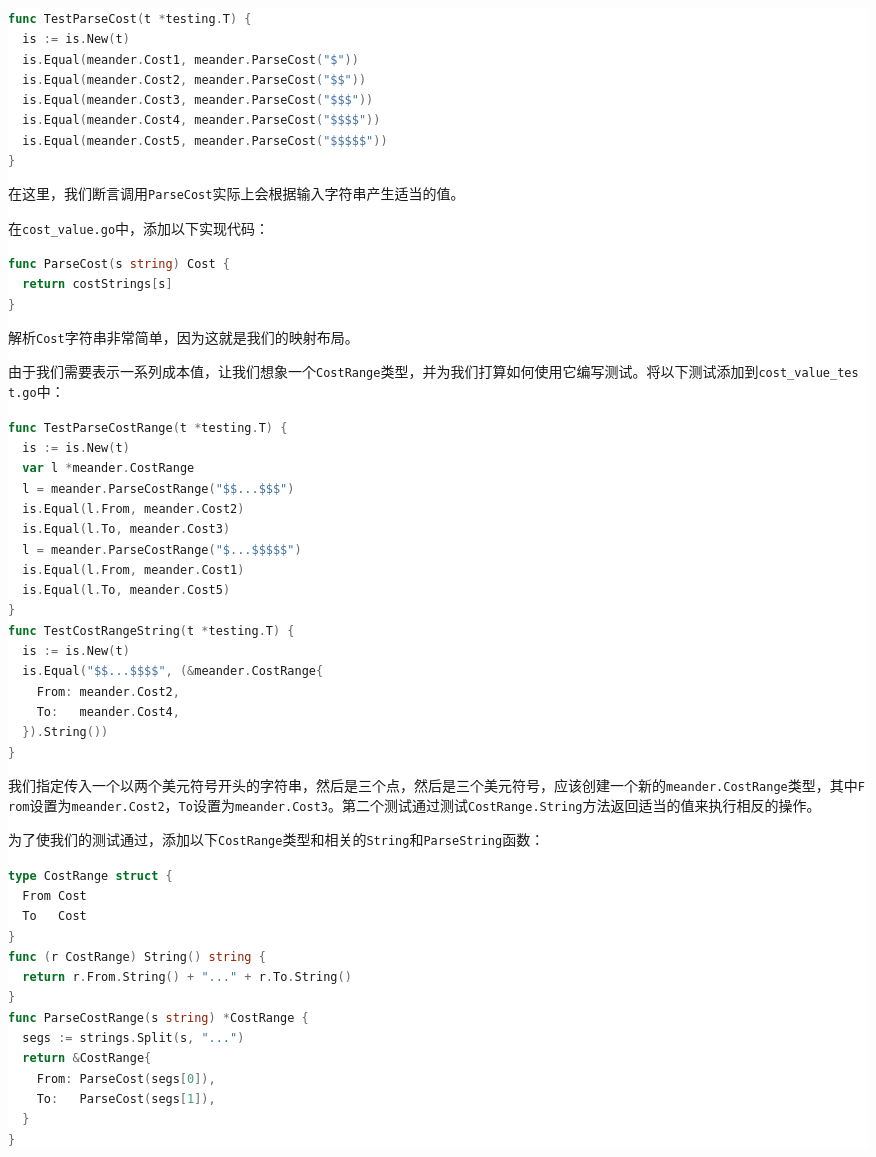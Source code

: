 ```go
func TestParseCost(t *testing.T) {
  is := is.New(t)
  is.Equal(meander.Cost1, meander.ParseCost("$"))
  is.Equal(meander.Cost2, meander.ParseCost("$$"))
  is.Equal(meander.Cost3, meander.ParseCost("$$$"))
  is.Equal(meander.Cost4, meander.ParseCost("$$$$"))
  is.Equal(meander.Cost5, meander.ParseCost("$$$$$"))
}
```

在这里，我们断言调用`ParseCost`实际上会根据输入字符串产生适当的值。

在`cost_value.go`中，添加以下实现代码：

```go
func ParseCost(s string) Cost {
  return costStrings[s]
}
```

解析`Cost`字符串非常简单，因为这就是我们的映射布局。

由于我们需要表示一系列成本值，让我们想象一个`CostRange`类型，并为我们打算如何使用它编写测试。将以下测试添加到`cost_value_test.go`中：

```go
func TestParseCostRange(t *testing.T) {
  is := is.New(t)
  var l *meander.CostRange
  l = meander.ParseCostRange("$$...$$$")
  is.Equal(l.From, meander.Cost2)
  is.Equal(l.To, meander.Cost3)
  l = meander.ParseCostRange("$...$$$$$")
  is.Equal(l.From, meander.Cost1)
  is.Equal(l.To, meander.Cost5)
}
func TestCostRangeString(t *testing.T) {
  is := is.New(t)
  is.Equal("$$...$$$$", (&meander.CostRange{
    From: meander.Cost2,
    To:   meander.Cost4,
  }).String())
}
```

我们指定传入一个以两个美元符号开头的字符串，然后是三个点，然后是三个美元符号，应该创建一个新的`meander.CostRange`类型，其中`From`设置为`meander.Cost2`，`To`设置为`meander.Cost3`。第二个测试通过测试`CostRange.String`方法返回适当的值来执行相反的操作。

为了使我们的测试通过，添加以下`CostRange`类型和相关的`String`和`ParseString`函数：

```go
type CostRange struct {
  From Cost
  To   Cost
}
func (r CostRange) String() string {
  return r.From.String() + "..." + r.To.String()
}
func ParseCostRange(s string) *CostRange {
  segs := strings.Split(s, "...")
  return &CostRange{
    From: ParseCost(segs[0]),
    To:   ParseCost(segs[1]),
  }
}
```

